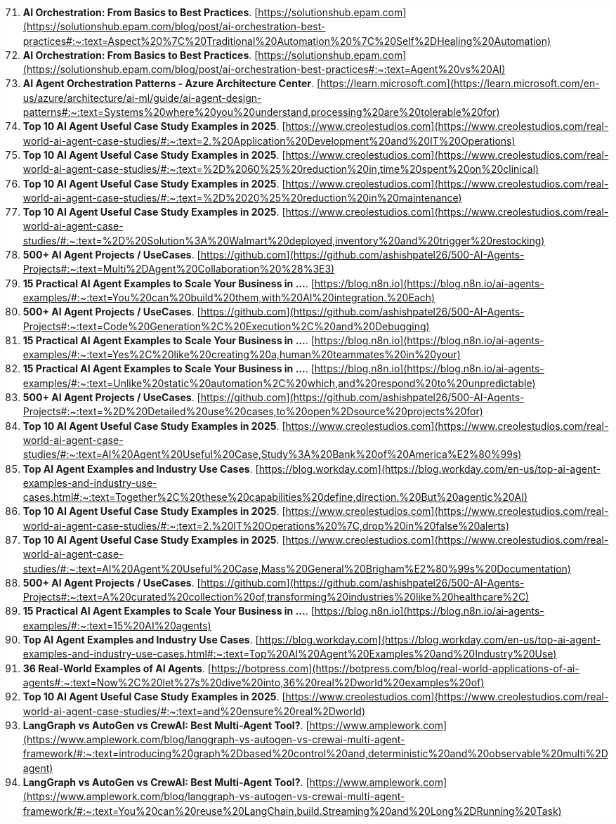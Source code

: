 71. **AI Orchestration: From Basics to Best Practices**. [https://solutionshub.epam.com](https://solutionshub.epam.com/blog/post/ai-orchestration-best-practices#:~:text=Aspect%20%7C%20Traditional%20Automation%20%7C%20Self%2DHealing%20Automation)
72. **AI Orchestration: From Basics to Best Practices**. [https://solutionshub.epam.com](https://solutionshub.epam.com/blog/post/ai-orchestration-best-practices#:~:text=Agent%20vs%20AI)
73. **AI Agent Orchestration Patterns - Azure Architecture Center**. [https://learn.microsoft.com](https://learn.microsoft.com/en-us/azure/architecture/ai-ml/guide/ai-agent-design-patterns#:~:text=Systems%20where%20you%20understand,processing%20are%20tolerable%20for)
74. **Top 10 AI Agent Useful Case Study Examples in 2025**. [https://www.creolestudios.com](https://www.creolestudios.com/real-world-ai-agent-case-studies/#:~:text=2.%20Application%20Development%20and%20IT%20Operations)
75. **Top 10 AI Agent Useful Case Study Examples in 2025**. [https://www.creolestudios.com](https://www.creolestudios.com/real-world-ai-agent-case-studies/#:~:text=%2D%2060%25%20reduction%20in,time%20spent%20on%20clinical)
76. **Top 10 AI Agent Useful Case Study Examples in 2025**. [https://www.creolestudios.com](https://www.creolestudios.com/real-world-ai-agent-case-studies/#:~:text=%2D%2020%25%20reduction%20in%20maintenance)
77. **Top 10 AI Agent Useful Case Study Examples in 2025**. [https://www.creolestudios.com](https://www.creolestudios.com/real-world-ai-agent-case-studies/#:~:text=%2D%20Solution%3A%20Walmart%20deployed,inventory%20and%20trigger%20restocking)
78. **500+ AI Agent Projects / UseCases**. [https://github.com](https://github.com/ashishpatel26/500-AI-Agents-Projects#:~:text=Multi%2DAgent%20Collaboration%20%28%3E3)
79. **15 Practical AI Agent Examples to Scale Your Business in ...**. [https://blog.n8n.io](https://blog.n8n.io/ai-agents-examples/#:~:text=You%20can%20build%20them,with%20AI%20integration.%20Each)
80. **500+ AI Agent Projects / UseCases**. [https://github.com](https://github.com/ashishpatel26/500-AI-Agents-Projects#:~:text=Code%20Generation%2C%20Execution%2C%20and%20Debugging)
81. **15 Practical AI Agent Examples to Scale Your Business in ...**. [https://blog.n8n.io](https://blog.n8n.io/ai-agents-examples/#:~:text=Yes%2C%20like%20creating%20a,human%20teammates%20in%20your)
82. **15 Practical AI Agent Examples to Scale Your Business in ...**. [https://blog.n8n.io](https://blog.n8n.io/ai-agents-examples/#:~:text=Unlike%20static%20automation%2C%20which,and%20respond%20to%20unpredictable)
83. **500+ AI Agent Projects / UseCases**. [https://github.com](https://github.com/ashishpatel26/500-AI-Agents-Projects#:~:text=%2D%20Detailed%20use%20cases,to%20open%2Dsource%20projects%20for)
84. **Top 10 AI Agent Useful Case Study Examples in 2025**. [https://www.creolestudios.com](https://www.creolestudios.com/real-world-ai-agent-case-studies/#:~:text=AI%20Agent%20Useful%20Case,Study%3A%20Bank%20of%20America%E2%80%99s)
85. **Top AI Agent Examples and Industry Use Cases**. [https://blog.workday.com](https://blog.workday.com/en-us/top-ai-agent-examples-and-industry-use-cases.html#:~:text=Together%2C%20these%20capabilities%20define,direction.%20But%20agentic%20AI)
86. **Top 10 AI Agent Useful Case Study Examples in 2025**. [https://www.creolestudios.com](https://www.creolestudios.com/real-world-ai-agent-case-studies/#:~:text=2.%20IT%20Operations%20%7C,drop%20in%20false%20alerts)
87. **Top 10 AI Agent Useful Case Study Examples in 2025**. [https://www.creolestudios.com](https://www.creolestudios.com/real-world-ai-agent-case-studies/#:~:text=AI%20Agent%20Useful%20Case,Mass%20General%20Brigham%E2%80%99s%20Documentation)
88. **500+ AI Agent Projects / UseCases**. [https://github.com](https://github.com/ashishpatel26/500-AI-Agents-Projects#:~:text=A%20curated%20collection%20of,transforming%20industries%20like%20healthcare%2C)
89. **15 Practical AI Agent Examples to Scale Your Business in ...**. [https://blog.n8n.io](https://blog.n8n.io/ai-agents-examples/#:~:text=15%20AI%20agents)
90. **Top AI Agent Examples and Industry Use Cases**. [https://blog.workday.com](https://blog.workday.com/en-us/top-ai-agent-examples-and-industry-use-cases.html#:~:text=Top%20AI%20Agent%20Examples%20and%20Industry%20Use)
91. **36 Real-World Examples of AI Agents**. [https://botpress.com](https://botpress.com/blog/real-world-applications-of-ai-agents#:~:text=Now%2C%20let%27s%20dive%20into,36%20real%2Dworld%20examples%20of)
92. **Top 10 AI Agent Useful Case Study Examples in 2025**. [https://www.creolestudios.com](https://www.creolestudios.com/real-world-ai-agent-case-studies/#:~:text=and%20ensure%20real%2Dworld)
93. **LangGraph vs AutoGen vs CrewAI: Best Multi-Agent Tool?**. [https://www.amplework.com](https://www.amplework.com/blog/langgraph-vs-autogen-vs-crewai-multi-agent-framework/#:~:text=introducing%20graph%2Dbased%20control%20and,deterministic%20and%20observable%20multi%2Dagent)
94. **LangGraph vs AutoGen vs CrewAI: Best Multi-Agent Tool?**. [https://www.amplework.com](https://www.amplework.com/blog/langgraph-vs-autogen-vs-crewai-multi-agent-framework/#:~:text=You%20can%20reuse%20LangChain,build.Streaming%20and%20Long%2DRunning%20Task)